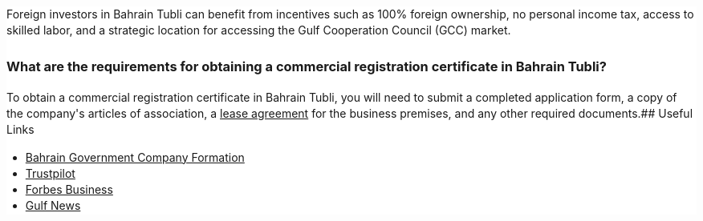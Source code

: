 Foreign investors in Bahrain Tubli can benefit from incentives such as 100% foreign ownership, no personal income tax, access to skilled labor, and a strategic location for accessing the Gulf Cooperation Council (GCC) market.

### What are the requirements for obtaining a commercial registration certificate in Bahrain Tubli?

To obtain a commercial registration certificate in Bahrain Tubli, you will need to submit a completed application form, a copy of the company's articles of association, a [lease agreement](https://keylinkbh.com/lease-contract-registration-in-bahrain/ "lease agreement") for the business premises, and any other required documents.## Useful Links
- [Bahrain Government Company Formation](https://www.sijilat.bh/setupyourbusiness.aspx)
- [Trustpilot](https://www.trustpilot.com/)
- [Forbes Business](https://www.forbes.com/business/)
- [Gulf News](https://gulfnews.com/)

